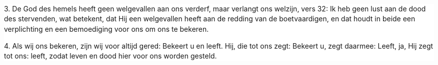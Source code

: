 3\. De God des hemels heeft geen welgevallen aan ons verderf, maar verlangt ons welzijn, vers 32: Ik heb geen lust aan de dood des stervenden, wat betekent, dat Hij een welgevallen heeft aan de redding van de boetvaardigen, en dat houdt in beide een verplichting en een bemoediging voor ons om ons te bekeren.

4\. Als wij ons bekeren, zijn wij voor altijd gered: Bekeert u en leeft. Hij, die tot ons zegt: Bekeert u, zegt daarmee: Leeft, ja, Hij zegt tot ons: leeft, zodat leven en dood hier voor ons worden gesteld.

 
